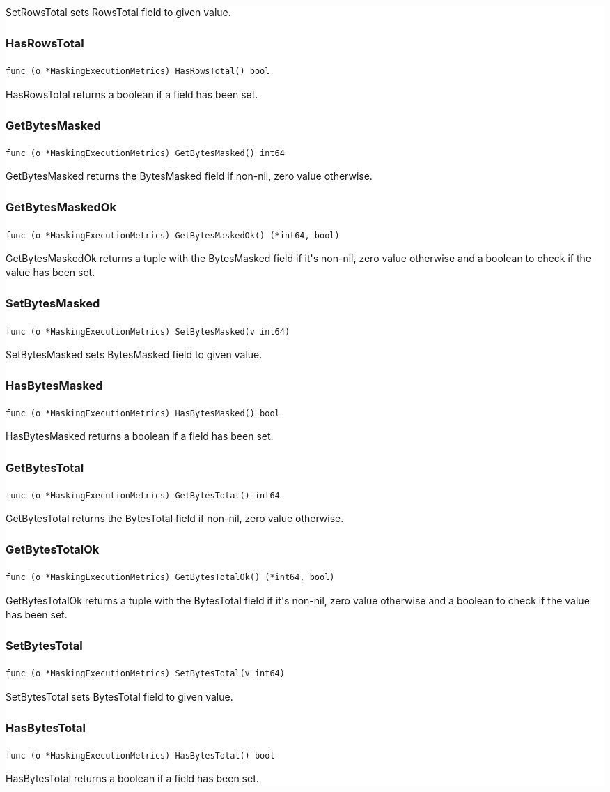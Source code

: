 SetRowsTotal sets RowsTotal field to given value.

### HasRowsTotal

`func (o *MaskingExecutionMetrics) HasRowsTotal() bool`

HasRowsTotal returns a boolean if a field has been set.

### GetBytesMasked

`func (o *MaskingExecutionMetrics) GetBytesMasked() int64`

GetBytesMasked returns the BytesMasked field if non-nil, zero value otherwise.

### GetBytesMaskedOk

`func (o *MaskingExecutionMetrics) GetBytesMaskedOk() (*int64, bool)`

GetBytesMaskedOk returns a tuple with the BytesMasked field if it's non-nil, zero value otherwise
and a boolean to check if the value has been set.

### SetBytesMasked

`func (o *MaskingExecutionMetrics) SetBytesMasked(v int64)`

SetBytesMasked sets BytesMasked field to given value.

### HasBytesMasked

`func (o *MaskingExecutionMetrics) HasBytesMasked() bool`

HasBytesMasked returns a boolean if a field has been set.

### GetBytesTotal

`func (o *MaskingExecutionMetrics) GetBytesTotal() int64`

GetBytesTotal returns the BytesTotal field if non-nil, zero value otherwise.

### GetBytesTotalOk

`func (o *MaskingExecutionMetrics) GetBytesTotalOk() (*int64, bool)`

GetBytesTotalOk returns a tuple with the BytesTotal field if it's non-nil, zero value otherwise
and a boolean to check if the value has been set.

### SetBytesTotal

`func (o *MaskingExecutionMetrics) SetBytesTotal(v int64)`

SetBytesTotal sets BytesTotal field to given value.

### HasBytesTotal

`func (o *MaskingExecutionMetrics) HasBytesTotal() bool`

HasBytesTotal returns a boolean if a field has been set.
